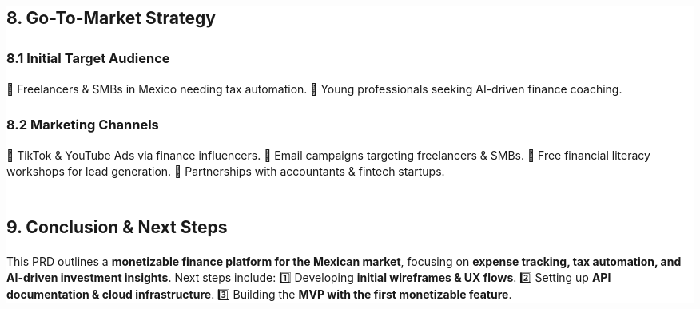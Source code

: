 
## **8. Go-To-Market Strategy**
### **8.1 Initial Target Audience**
🎯 Freelancers & SMBs in Mexico needing tax automation.
🎯 Young professionals seeking AI-driven finance coaching.

### **8.2 Marketing Channels**
📱 TikTok & YouTube Ads via finance influencers.
📩 Email campaigns targeting freelancers & SMBs.
🎤 Free financial literacy workshops for lead generation.
🤝 Partnerships with accountants & fintech startups.

---

## **9. Conclusion & Next Steps**
This PRD outlines a **monetizable finance platform for the Mexican market**, focusing on **expense tracking, tax automation, and AI-driven investment insights**. Next steps include:
1️⃣ Developing **initial wireframes & UX flows**.
2️⃣ Setting up **API documentation & cloud infrastructure**.
3️⃣ Building the **MVP with the first monetizable feature**.
